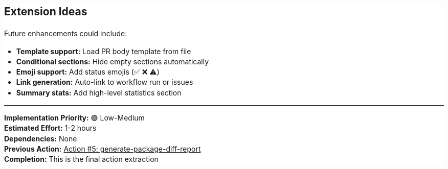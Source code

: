 
## Extension Ideas

Future enhancements could include:

- **Template support:** Load PR body template from file
- **Conditional sections:** Hide empty sections automatically
- **Emoji support:** Add status emojis (✅ ❌ ⚠️)
- **Link generation:** Auto-link to workflow run or issues
- **Summary stats:** Add high-level statistics section

---

**Implementation Priority:** 🟢 Low-Medium  
**Estimated Effort:** 1-2 hours  
**Dependencies:** None  
**Previous Action:** [Action #5: generate-package-diff-report](./05-generate-package-diff-report.md)  
**Completion:** This is the final action extraction

